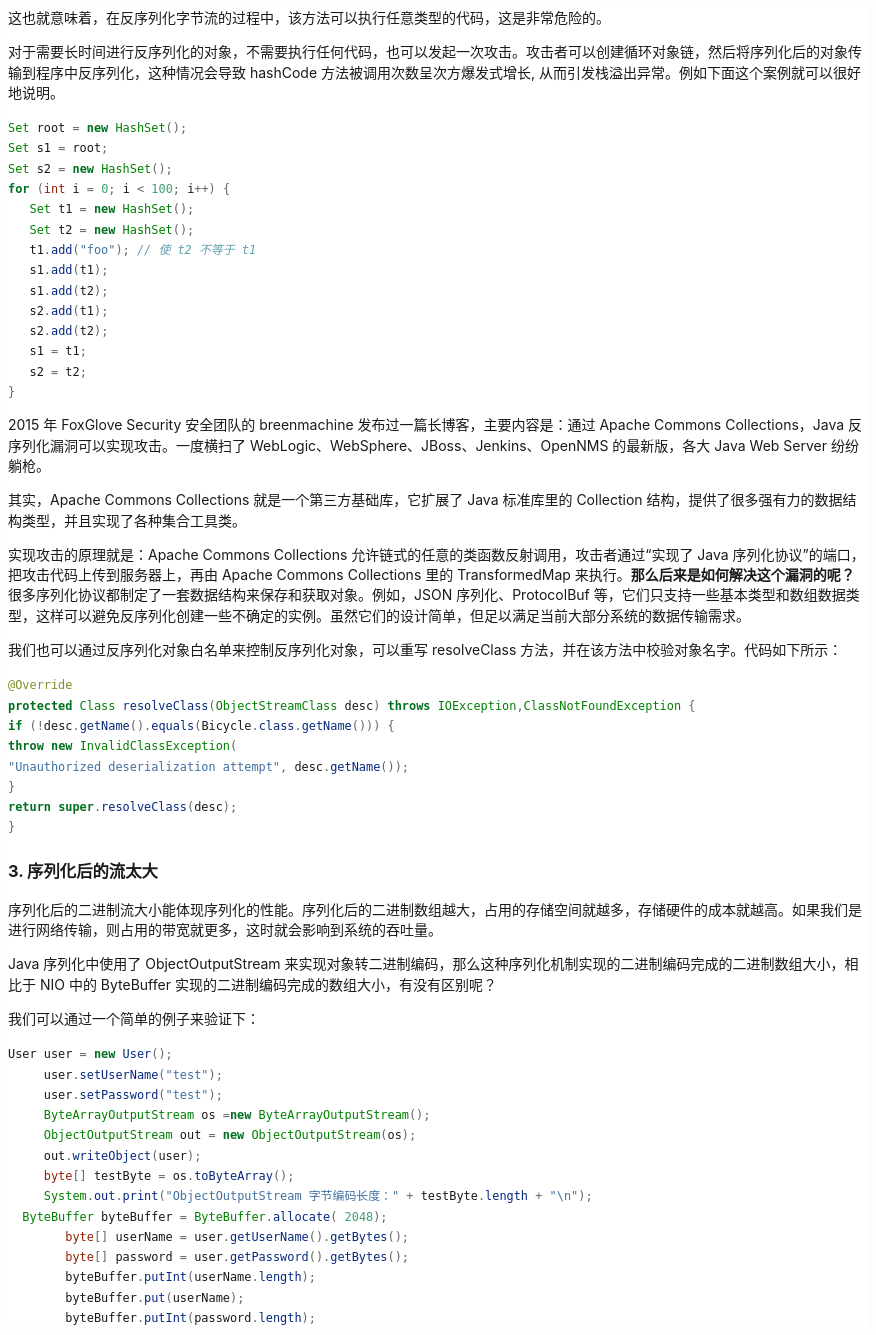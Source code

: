 这也就意味着，在反序列化字节流的过程中，该方法可以执行任意类型的代码，这是非常危险的。

对于需要长时间进行反序列化的对象，不需要执行任何代码，也可以发起一次攻击。攻击者可以创建循环对象链，然后将序列化后的对象传输到程序中反序列化，这种情况会导致 hashCode 方法被调用次数呈次方爆发式增长, 从而引发栈溢出异常。例如下面这个案例就可以很好地说明。

```java
Set root = new HashSet();  
Set s1 = root;  
Set s2 = new HashSet();  
for (int i = 0; i < 100; i++) {  
   Set t1 = new HashSet();  
   Set t2 = new HashSet();  
   t1.add("foo"); // 使 t2 不等于 t1  
   s1.add(t1);  
   s1.add(t2);  
   s2.add(t1);  
   s2.add(t2);  
   s1 = t1;  
   s2 = t2;   
} 
```

2015 年 FoxGlove Security 安全团队的 breenmachine 发布过一篇长博客，主要内容是：通过 Apache Commons Collections，Java 反序列化漏洞可以实现攻击。一度横扫了 WebLogic、WebSphere、JBoss、Jenkins、OpenNMS 的最新版，各大 Java Web Server 纷纷躺枪。

其实，Apache Commons Collections 就是一个第三方基础库，它扩展了 Java 标准库里的 Collection 结构，提供了很多强有力的数据结构类型，并且实现了各种集合工具类。

实现攻击的原理就是：Apache Commons Collections 允许链式的任意的类函数反射调用，攻击者通过“实现了 Java 序列化协议”的端口，把攻击代码上传到服务器上，再由 Apache Commons Collections 里的 TransformedMap 来执行。**那么后来是如何解决这个漏洞的呢？** 很多序列化协议都制定了一套数据结构来保存和获取对象。例如，JSON 序列化、ProtocolBuf 等，它们只支持一些基本类型和数组数据类型，这样可以避免反序列化创建一些不确定的实例。虽然它们的设计简单，但足以满足当前大部分系统的数据传输需求。

我们也可以通过反序列化对象白名单来控制反序列化对象，可以重写 resolveClass 方法，并在该方法中校验对象名字。代码如下所示：

```java
@Override
protected Class resolveClass(ObjectStreamClass desc) throws IOException,ClassNotFoundException {
if (!desc.getName().equals(Bicycle.class.getName())) {
throw new InvalidClassException(
"Unauthorized deserialization attempt", desc.getName());
}
return super.resolveClass(desc);
}
```

### 3. 序列化后的流太大

序列化后的二进制流大小能体现序列化的性能。序列化后的二进制数组越大，占用的存储空间就越多，存储硬件的成本就越高。如果我们是进行网络传输，则占用的带宽就更多，这时就会影响到系统的吞吐量。

Java 序列化中使用了 ObjectOutputStream 来实现对象转二进制编码，那么这种序列化机制实现的二进制编码完成的二进制数组大小，相比于 NIO 中的 ByteBuffer 实现的二进制编码完成的数组大小，有没有区别呢？

我们可以通过一个简单的例子来验证下：

```java
User user = new User();
     user.setUserName("test");
     user.setPassword("test");
     ByteArrayOutputStream os =new ByteArrayOutputStream();
     ObjectOutputStream out = new ObjectOutputStream(os);
     out.writeObject(user);
     byte[] testByte = os.toByteArray();
     System.out.print("ObjectOutputStream 字节编码长度：" + testByte.length + "\n");
  ByteBuffer byteBuffer = ByteBuffer.allocate( 2048);
        byte[] userName = user.getUserName().getBytes();
        byte[] password = user.getPassword().getBytes();
        byteBuffer.putInt(userName.length);
        byteBuffer.put(userName);
        byteBuffer.putInt(password.length);
```